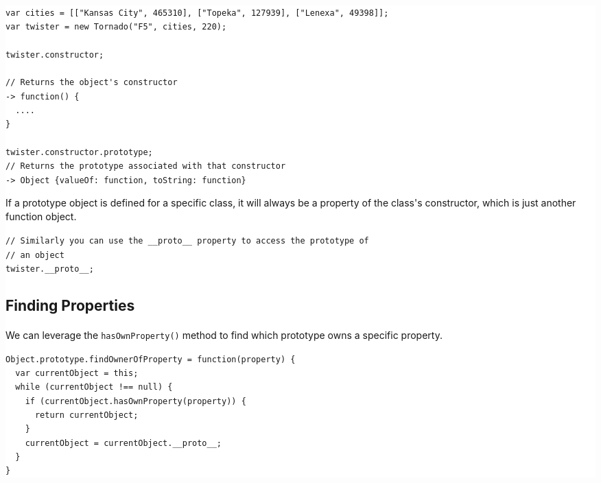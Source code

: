     var cities = [["Kansas City", 465310], ["Topeka", 127939], ["Lenexa", 49398]];
    var twister = new Tornado("F5", cities, 220);

    twister.constructor;

    // Returns the object's constructor
    -> function() {
      ....
    }

    twister.constructor.prototype;
    // Returns the prototype associated with that constructor
    -> Object {valueOf: function, toString: function}

If a prototype object is defined for a specific class, it will always be a property
of the class's constructor, which is just another function object.

    // Similarly you can use the __proto__ property to access the prototype of
    // an object
    twister.__proto__;

## Finding Properties

We can leverage the `hasOwnProperty()` method to find which prototype owns a
specific property.

    Object.prototype.findOwnerOfProperty = function(property) {
      var currentObject = this;
      while (currentObject !== null) {
        if (currentObject.hasOwnProperty(property)) {
          return currentObject;
        }
        currentObject = currentObject.__proto__;
      }
    }
